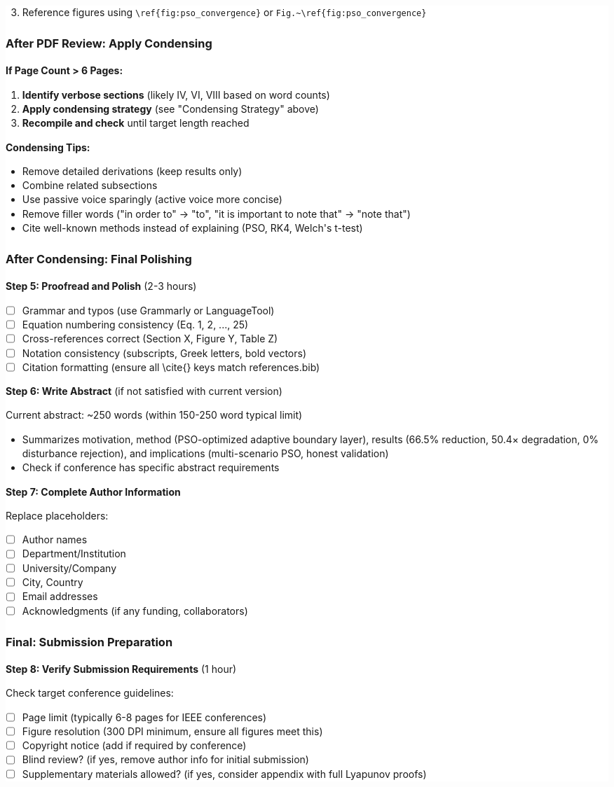 3. Reference figures using `\ref{fig:pso_convergence}` or `Fig.~\ref{fig:pso_convergence}`

### After PDF Review: Apply Condensing

**If Page Count > 6 Pages:**

1. **Identify verbose sections** (likely IV, VI, VIII based on word counts)
2. **Apply condensing strategy** (see "Condensing Strategy" above)
3. **Recompile and check** until target length reached

**Condensing Tips:**
- Remove detailed derivations (keep results only)
- Combine related subsections
- Use passive voice sparingly (active voice more concise)
- Remove filler words ("in order to" → "to", "it is important to note that" → "note that")
- Cite well-known methods instead of explaining (PSO, RK4, Welch's t-test)

### After Condensing: Final Polishing

**Step 5: Proofread and Polish** (2-3 hours)

- [ ] Grammar and typos (use Grammarly or LanguageTool)
- [ ] Equation numbering consistency (Eq. 1, 2, ..., 25)
- [ ] Cross-references correct (Section X, Figure Y, Table Z)
- [ ] Notation consistency (subscripts, Greek letters, bold vectors)
- [ ] Citation formatting (ensure all \cite{} keys match references.bib)

**Step 6: Write Abstract** (if not satisfied with current version)

Current abstract: ~250 words (within 150-250 word typical limit)
- Summarizes motivation, method (PSO-optimized adaptive boundary layer), results (66.5% reduction, 50.4× degradation, 0% disturbance rejection), and implications (multi-scenario PSO, honest validation)
- Check if conference has specific abstract requirements

**Step 7: Complete Author Information**

Replace placeholders:
- [ ] Author names
- [ ] Department/Institution
- [ ] University/Company
- [ ] City, Country
- [ ] Email addresses
- [ ] Acknowledgments (if any funding, collaborators)

### Final: Submission Preparation

**Step 8: Verify Submission Requirements** (1 hour)

Check target conference guidelines:
- [ ] Page limit (typically 6-8 pages for IEEE conferences)
- [ ] Figure resolution (300 DPI minimum, ensure all figures meet this)
- [ ] Copyright notice (add if required by conference)
- [ ] Blind review? (if yes, remove author info for initial submission)
- [ ] Supplementary materials allowed? (if yes, consider appendix with full Lyapunov proofs)
